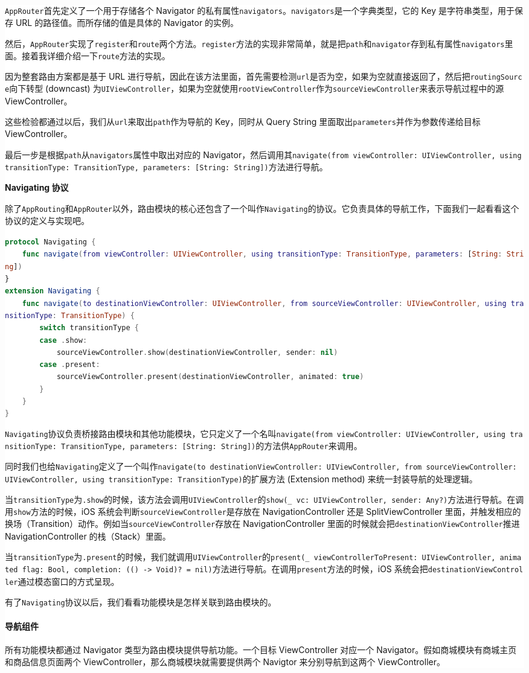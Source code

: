`AppRouter`首先定义了一个用于存储各个 Navigator 的私有属性`navigators`。`navigators`是一个字典类型，它的 Key 是字符串类型，用于保存 URL 的路径值。而所存储的值是具体的 Navigator 的实例。

然后，`AppRouter`实现了`register`和`route`两个方法。`register`方法的实现非常简单，就是把`path`和`navigator`存到私有属性`navigators`里面。接着我详细介绍一下`route`方法的实现。

因为整套路由方案都是基于 URL 进行导航，因此在该方法里面，首先需要检测`url`是否为空，如果为空就直接返回了，然后把`routingSource`向下转型 (downcast) 为`UIViewController`，如果为空就使用`rootViewController`作为`sourceViewController`来表示导航过程中的源 ViewController。

这些检验都通过以后，我们从`url`来取出`path`作为导航的 Key，同时从 Query String 里面取出`parameters`并作为参数传递给目标 ViewController。

最后一步是根据`path`从`navigators`属性中取出对应的 Navigator，然后调用其`navigate(from viewController: UIViewController, using transitionType: TransitionType, parameters: [String: String])`方法进行导航。

**Navigating 协议**

除了`AppRouting`和`AppRouter`以外，路由模块的核心还包含了一个叫作`Navigating`的协议。它负责具体的导航工作，下面我们一起看看这个协议的定义与实现吧。

```swift
protocol Navigating {
    func navigate(from viewController: UIViewController, using transitionType: TransitionType, parameters: [String: String])
}
extension Navigating {
    func navigate(to destinationViewController: UIViewController, from sourceViewController: UIViewController, using transitionType: TransitionType) {
        switch transitionType {
        case .show:
            sourceViewController.show(destinationViewController, sender: nil)
        case .present:
            sourceViewController.present(destinationViewController, animated: true)
        }
    }
}
```

`Navigating`协议负责桥接路由模块和其他功能模块，它只定义了一个名叫`navigate(from viewController: UIViewController, using transitionType: TransitionType, parameters: [String: String])`的方法供`AppRouter`来调用。

同时我们也给`Navigating`定义了一个叫作`navigate(to destinationViewController: UIViewController, from sourceViewController: UIViewController, using transitionType: TransitionType)`的扩展方法 (Extension method) 来统一封装导航的处理逻辑。

当`transitionType`为`.show`的时候，该方法会调用`UIViewController`的`show(_ vc: UIViewController, sender: Any?)`方法进行导航。在调用`show`方法的时候，iOS 系统会判断`sourceViewController`是存放在 NavigationController 还是 SplitViewController 里面，并触发相应的换场（Transition）动作。例如当`sourceViewController`存放在 NavigationController 里面的时候就会把`destinationViewController`推进 NavigationController 的栈（Stack）里面。

当`transitionType`为`.present`的时候，我们就调用`UIViewController`的`present(_ viewControllerToPresent: UIViewController, animated flag: Bool, completion: (() -> Void)? = nil)`方法进行导航。在调用`present`方法的时候，iOS 系统会把`destinationViewController`通过模态窗口的方式呈现。

有了`Navigating`协议以后，我们看看功能模块是怎样关联到路由模块的。

#### 导航组件

所有功能模块都通过 Navigator 类型为路由模块提供导航功能。一个目标 ViewController 对应一个 Navigator。假如商城模块有商城主页和商品信息页面两个 ViewController，那么商城模块就需要提供两个 Navigtor 来分别导航到这两个 ViewController。
